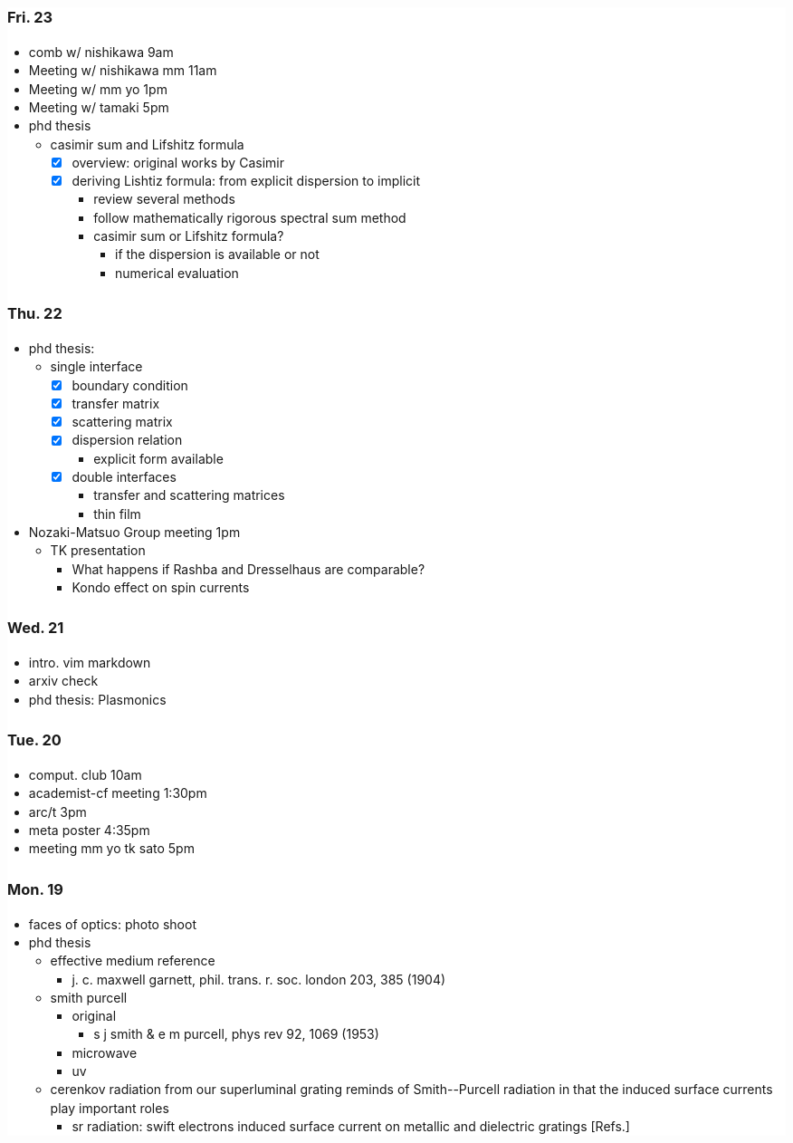 
### Fri. 23
- comb w/ nishikawa 9am
- Meeting w/ nishikawa mm 11am
- Meeting w/ mm yo 1pm
- Meeting w/ tamaki 5pm 
- phd thesis
  - casimir sum and Lifshitz formula
    - [x] overview: original works by Casimir
    - [x] deriving Lishtiz formula: from explicit dispersion to implicit
      - review several methods
      - follow mathematically rigorous spectral sum method
      - casimir sum or Lifshitz formula?
        - if the dispersion is available or not
        - numerical evaluation


### Thu. 22
- phd thesis:
  - single interface
    - [x] boundary condition
    - [x] transfer matrix
    - [x] scattering matrix
    - [x] dispersion relation
      - explicit form available
    - [x] double interfaces
      - transfer and scattering matrices
      - thin film
- Nozaki-Matsuo Group meeting 1pm
  - TK presentation 
    - What happens if Rashba and Dresselhaus are comparable?
    - Kondo effect on spin currents

### Wed. 21 
- intro. vim markdown
- arxiv check
- phd thesis: Plasmonics
        

### Tue. 20
- comput. club 10am
- academist-cf meeting 1:30pm
- arc/t 3pm
- meta poster 4:35pm
- meeting mm yo tk sato 5pm

    
    

### Mon. 19
- faces of optics: photo shoot
- phd thesis
  - effective medium reference
    - j. c. maxwell garnett, phil. trans. r. soc. london 203, 385 (1904)
  - smith purcell
    - original
      - s j smith & e m purcell, phys rev 92, 1069 (1953)
    - microwave
    - uv
  - cerenkov radiation from our superluminal grating reminds of Smith--Purcell radiation in that the induced surface currents play important roles
    - sr radiation: swift electrons induced surface current on metallic and dielectric gratings [Refs.]
    